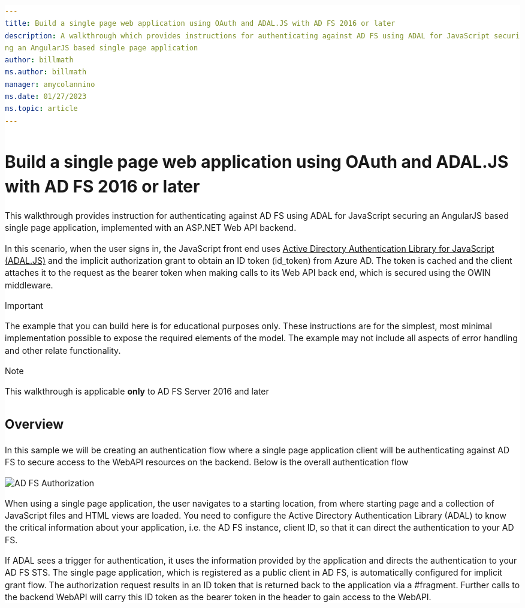 ```yaml
---
title: Build a single page web application using OAuth and ADAL.JS with AD FS 2016 or later
description: A walkthrough which provides instructions for authenticating against AD FS using ADAL for JavaScript securing an AngularJS based single page application
author: billmath
ms.author: billmath
manager: amycolannino
ms.date: 01/27/2023
ms.topic: article
---
```


# Build a single page web application using OAuth and ADAL.JS with AD FS 2016 or later

This walkthrough provides instruction for authenticating against AD FS using ADAL for JavaScript securing an AngularJS based single page application, implemented with an ASP.NET Web API backend.

In this scenario, when the user signs in, the JavaScript front end uses [Active Directory Authentication Library for JavaScript (ADAL.JS)](https://github.com/AzureAD/azure-activedirectory-library-for-js) and the implicit authorization grant to obtain an ID token (id_token) from Azure AD. The token is cached and the client attaches it to the request as the bearer token when making calls to its Web API back end, which is secured using the OWIN middleware.

> [!IMPORTANT]
> The example that you can build here is for educational purposes only. These instructions are for the simplest, most minimal implementation possible to expose the required elements of the model. The example may not include all aspects of error handling and other relate functionality.

> [!NOTE]
> This walkthrough is applicable **only** to AD FS Server 2016 and later

## Overview
In this sample we will be creating an authentication flow where a single page application client will be authenticating against AD FS to secure access to the WebAPI resources on the backend. Below is the overall authentication flow

![AD FS Authorization](media/Single-Page-Application-with-AD-FS/authenticationflow.png)

When using a single page application, the user navigates to a starting location, from where starting page and a collection of JavaScript files and HTML views are loaded. You need to configure the Active Directory Authentication Library (ADAL) to know the critical information about your application, i.e. the AD FS instance, client ID, so that it can direct the authentication to your AD FS.

If ADAL sees a trigger for authentication, it uses the information provided by the application and directs the authentication to your AD FS STS.  The single page application, which is registered as a public client in AD FS, is automatically configured for implicit grant flow. The authorization request results in an ID token that is returned back to the application via a #fragment. Further calls to the backend WebAPI will carry this ID token as the bearer token in the header to gain access to the WebAPI.
